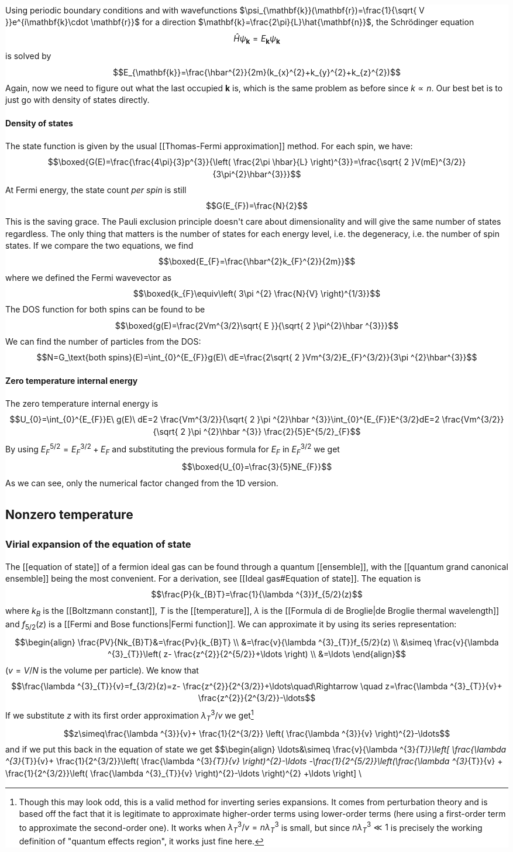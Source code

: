 Using periodic boundary conditions and with wavefunctions $\psi_{\mathbf{k}}(\mathbf{r})=\frac{1}{\sqrt{ V }}e^{i\mathbf{k}\cdot \mathbf{r}}$ for a direction $\mathbf{k}=\frac{2\pi}{L}\hat{\mathbf{n}}$, the Schrödinger equation
$$\hat{H}\psi_{\mathbf{k}}=E_{\mathbf{k}}\psi_{\mathbf{k}}$$
is solved by
$$E_{\mathbf{k}}=\frac{\hbar^{2}}{2m}(k_{x}^{2}+k_{y}^{2}+k_{z}^{2})$$
Again, now we need to figure out what the last occupied $\mathbf{k}$ is, which is the same problem as before since $k\propto n$. Our best bet is to just go with density of states directly.
#### Density of states
The state function is given by the usual [[Thomas-Fermi approximation]] method. For each spin, we have:
$$\boxed{G(E)=\frac{\frac{4\pi}{3}p^{3}}{\left( \frac{2\pi \hbar}{L} \right)^{3}}=\frac{\sqrt{ 2 }V(mE)^{3/2}}{3\pi^{2}\hbar^{3}}}$$
At Fermi energy, the state count *per spin* is still
$$G(E_{F})=\frac{N}{2}$$
This is the saving grace. The Pauli exclusion principle doesn't care about dimensionality and will give the same number of states regardless. The only thing that matters is the number of states for each energy level, i.e. the degeneracy, i.e. the number of spin states. If we compare the two equations, we find
$$\boxed{E_{F}=\frac{\hbar^{2}k_{F}^{2}}{2m}}$$
where we defined the Fermi wavevector as
$$\boxed{k_{F}\equiv\left( 3\pi ^{2} \frac{N}{V} \right)^{1/3}}$$
The DOS function for both spins can be found to be
$$\boxed{g(E)=\frac{2Vm^{3/2}\sqrt{ E }}{\sqrt{ 2 }\pi^{2}\hbar ^{3}}}$$
We can find the number of particles from the DOS:
$$N=G_\text{both spins}(E)=\int_{0}^{E_{F}}g(E)\ dE=\frac{2\sqrt{ 2 }Vm^{3/2}E_{F}^{3/2}}{3\pi ^{2}\hbar^{3}}$$
#### Zero temperature internal energy
The zero temperature internal energy is
$$U_{0}=\int_{0}^{E_{F}}E\ g(E)\ dE=2 \frac{Vm^{3/2}}{\sqrt{ 2 }\pi ^{2}\hbar ^{3}}\int_{0}^{E_{F}}E^{3/2}dE=2 \frac{Vm^{3/2}}{\sqrt{ 2 }\pi ^{2}\hbar ^{3}} \frac{2}{5}E^{5/2}_{F}$$
By using $E_{F}^{5/2}=E_{F}^{3/2}+E_{F}$ and substituting the previous formula for $E_{F}$ in $E_{F}^{3/2}$ we get
$$\boxed{U_{0}=\frac{3}{5}NE_{F}}$$
As we can see, only the numerical factor changed from the 1D version.
## Nonzero temperature
### Virial expansion of the equation of state
The [[equation of state]] of a fermion ideal gas can be found through a quantum [[ensemble]], with the [[quantum grand canonical ensemble]] being the most convenient. For a derivation, see [[Ideal gas#Equation of state]]. The equation is
$$\frac{P}{k_{B}T}=\frac{1}{\lambda ^{3}}f_{5/2}(z)$$
where $k_{B}$ is the [[Boltzmann constant]], $T$ is the [[temperature]], $\lambda$ is the [[Formula di de Broglie|de Broglie thermal wavelength]] and $f_{5/2}(z)$ is a [[Fermi and Bose functions|Fermi function]]. We can approximate it by using its series representation:
$$\begin{align}
\frac{PV}{Nk_{B}T}&=\frac{Pv}{k_{B}T} \\
&=\frac{v}{\lambda ^{3}_{T}}f_{5/2}(z) \\
&\simeq \frac{v}{\lambda ^{3}_{T}}\left( z- \frac{z^{2}}{2^{5/2}}+\ldots \right) \\
&=\ldots
\end{align}$$
($v=V/N$ is the volume per particle). We know that
$$\frac{\lambda ^{3}_{T}}{v}=f_{3/2}(z)=z- \frac{z^{2}}{2^{3/2}}+\ldots\quad\Rightarrow \quad z=\frac{\lambda ^{3}_{T}}{v}+ \frac{z^{2}}{2^{3/2}}-\ldots$$
If we substitute $z$ with its first order approximation $\lambda ^{3}_{T}/v$ we get[^1]
$$z\simeq\frac{\lambda ^{3}}{v}+ \frac{1}{2^{3/2}} \left( \frac{\lambda ^{3}}{v} \right)^{2}-\ldots$$
and if we put this back in the equation of state we get
$$\begin{align}
\ldots&\simeq \frac{v}{\lambda ^{3}_{T}}\left[ \frac{\lambda ^{3}_{T}}{v}+ \frac{1}{2^{3/2}}\left( \frac{\lambda ^{3}_{T}}{v} \right)^{2}-\ldots -\frac{1}{2^{5/2}}\left(\frac{\lambda ^{3}_{T}}{v} + \frac{1}{2^{3/2}}\left( \frac{\lambda ^{3}_{T}}{v} \right)^{2}-\ldots \right)^{2} +\ldots \right] \\

[^1]: Though this may look odd, this is a valid method for inverting series expansions. It comes from perturbation theory and is based off the fact that it is legitimate to approximate higher-order terms using lower-order terms (here using a first-order term to approximate the second-order one). It works when $\lambda ^{3}_{T}/v=n\lambda ^{3}_{T}$ is small, but since $n\lambda ^{3}_{T}\ll 1$ is precisely the working definition of "quantum effects region", it works just fine here.